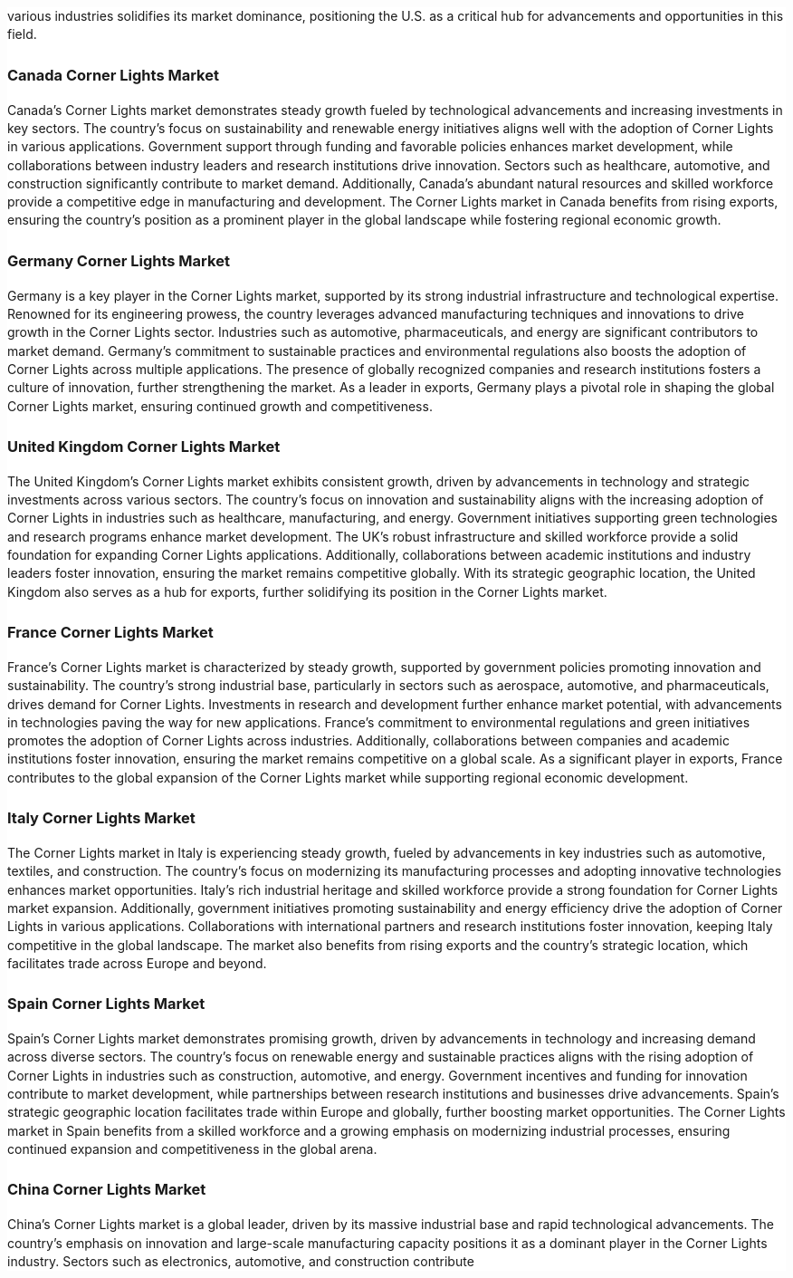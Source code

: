 various industries solidifies its market dominance, positioning the U.S. as a critical hub for advancements and opportunities in this field.</p><h3>Canada Corner Lights Market</h3><p>Canada&rsquo;s Corner Lights market demonstrates steady growth fueled by technological advancements and increasing investments in key sectors. The country&rsquo;s focus on sustainability and renewable energy initiatives aligns well with the adoption of Corner Lights in various applications. Government support through funding and favorable policies enhances market development, while collaborations between industry leaders and research institutions drive innovation. Sectors such as healthcare, automotive, and construction significantly contribute to market demand. Additionally, Canada&rsquo;s abundant natural resources and skilled workforce provide a competitive edge in manufacturing and development. The Corner Lights market in Canada benefits from rising exports, ensuring the country&rsquo;s position as a prominent player in the global landscape while fostering regional economic growth.</p><h3>Germany Corner Lights Market</h3><p>Germany is a key player in the Corner Lights market, supported by its strong industrial infrastructure and technological expertise. Renowned for its engineering prowess, the country leverages advanced manufacturing techniques and innovations to drive growth in the Corner Lights sector. Industries such as automotive, pharmaceuticals, and energy are significant contributors to market demand. Germany&rsquo;s commitment to sustainable practices and environmental regulations also boosts the adoption of Corner Lights across multiple applications. The presence of globally recognized companies and research institutions fosters a culture of innovation, further strengthening the market. As a leader in exports, Germany plays a pivotal role in shaping the global Corner Lights market, ensuring continued growth and competitiveness.</p><h3>United Kingdom Corner Lights Market</h3><p>The United Kingdom&rsquo;s Corner Lights market exhibits consistent growth, driven by advancements in technology and strategic investments across various sectors. The country&rsquo;s focus on innovation and sustainability aligns with the increasing adoption of Corner Lights in industries such as healthcare, manufacturing, and energy. Government initiatives supporting green technologies and research programs enhance market development. The UK&rsquo;s robust infrastructure and skilled workforce provide a solid foundation for expanding Corner Lights applications. Additionally, collaborations between academic institutions and industry leaders foster innovation, ensuring the market remains competitive globally. With its strategic geographic location, the United Kingdom also serves as a hub for exports, further solidifying its position in the Corner Lights market.</p><h3>France Corner Lights Market</h3><p>France&rsquo;s Corner Lights market is characterized by steady growth, supported by government policies promoting innovation and sustainability. The country&rsquo;s strong industrial base, particularly in sectors such as aerospace, automotive, and pharmaceuticals, drives demand for Corner Lights. Investments in research and development further enhance market potential, with advancements in technologies paving the way for new applications. France&rsquo;s commitment to environmental regulations and green initiatives promotes the adoption of Corner Lights across industries. Additionally, collaborations between companies and academic institutions foster innovation, ensuring the market remains competitive on a global scale. As a significant player in exports, France contributes to the global expansion of the Corner Lights market while supporting regional economic development.</p><h3>Italy Corner Lights Market</h3><p>The Corner Lights market in Italy is experiencing steady growth, fueled by advancements in key industries such as automotive, textiles, and construction. The country&rsquo;s focus on modernizing its manufacturing processes and adopting innovative technologies enhances market opportunities. Italy&rsquo;s rich industrial heritage and skilled workforce provide a strong foundation for Corner Lights market expansion. Additionally, government initiatives promoting sustainability and energy efficiency drive the adoption of Corner Lights in various applications. Collaborations with international partners and research institutions foster innovation, keeping Italy competitive in the global landscape. The market also benefits from rising exports and the country&rsquo;s strategic location, which facilitates trade across Europe and beyond.</p><h3>Spain Corner Lights Market</h3><p>Spain&rsquo;s Corner Lights market demonstrates promising growth, driven by advancements in technology and increasing demand across diverse sectors. The country&rsquo;s focus on renewable energy and sustainable practices aligns with the rising adoption of Corner Lights in industries such as construction, automotive, and energy. Government incentives and funding for innovation contribute to market development, while partnerships between research institutions and businesses drive advancements. Spain&rsquo;s strategic geographic location facilitates trade within Europe and globally, further boosting market opportunities. The Corner Lights market in Spain benefits from a skilled workforce and a growing emphasis on modernizing industrial processes, ensuring continued expansion and competitiveness in the global arena.</p><h3>China Corner Lights Market</h3><p>China&rsquo;s Corner Lights market is a global leader, driven by its massive industrial base and rapid technological advancements. The country&rsquo;s emphasis on innovation and large-scale manufacturing capacity positions it as a dominant player in the Corner Lights industry. Sectors such as electronics, automotive, and construction contribute